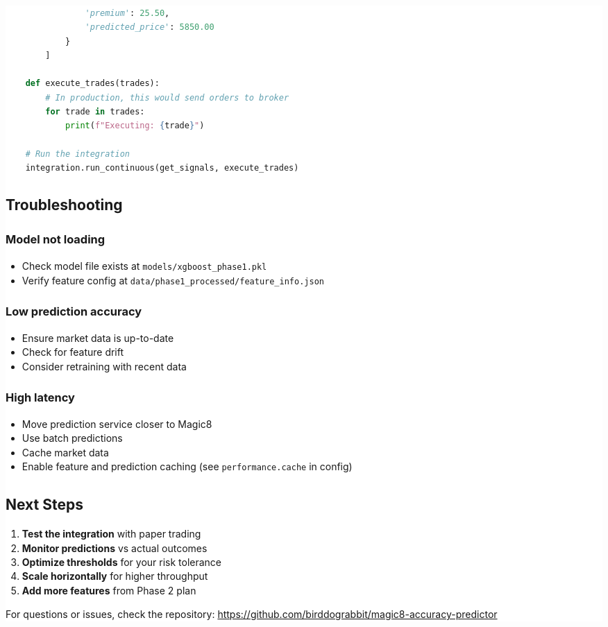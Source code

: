 ```python
                'premium': 25.50,
                'predicted_price': 5850.00
            }
        ]
    
    def execute_trades(trades):
        # In production, this would send orders to broker
        for trade in trades:
            print(f"Executing: {trade}")
    
    # Run the integration
    integration.run_continuous(get_signals, execute_trades)
```

## Troubleshooting

### Model not loading
- Check model file exists at `models/xgboost_phase1.pkl`
- Verify feature config at `data/phase1_processed/feature_info.json`

### Low prediction accuracy
- Ensure market data is up-to-date
- Check for feature drift
- Consider retraining with recent data

### High latency
- Move prediction service closer to Magic8
- Use batch predictions
- Cache market data
- Enable feature and prediction caching (see `performance.cache` in config)

## Next Steps

1. **Test the integration** with paper trading
2. **Monitor predictions** vs actual outcomes
3. **Optimize thresholds** for your risk tolerance
4. **Scale horizontally** for higher throughput
5. **Add more features** from Phase 2 plan

For questions or issues, check the repository:
https://github.com/birddograbbit/magic8-accuracy-predictor
